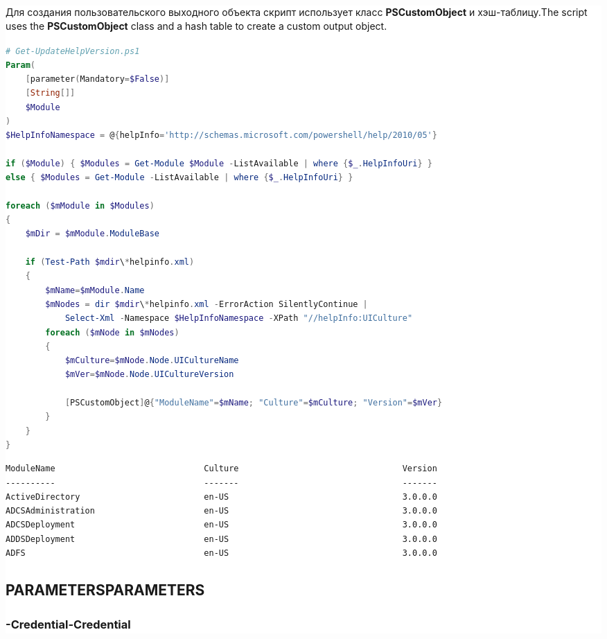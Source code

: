 <span data-ttu-id="64588-170">Для создания пользовательского выходного объекта скрипт использует класс **PSCustomObject** и хэш-таблицу.</span><span class="sxs-lookup"><span data-stu-id="64588-170">The script uses the **PSCustomObject** class and a hash table to create a custom output object.</span></span>

```powershell
# Get-UpdateHelpVersion.ps1
Param(
    [parameter(Mandatory=$False)]
    [String[]]
    $Module
)
$HelpInfoNamespace = @{helpInfo='http://schemas.microsoft.com/powershell/help/2010/05'}

if ($Module) { $Modules = Get-Module $Module -ListAvailable | where {$_.HelpInfoUri} }
else { $Modules = Get-Module -ListAvailable | where {$_.HelpInfoUri} }

foreach ($mModule in $Modules)
{
    $mDir = $mModule.ModuleBase

    if (Test-Path $mdir\*helpinfo.xml)
    {
        $mName=$mModule.Name
        $mNodes = dir $mdir\*helpinfo.xml -ErrorAction SilentlyContinue |
            Select-Xml -Namespace $HelpInfoNamespace -XPath "//helpInfo:UICulture"
        foreach ($mNode in $mNodes)
        {
            $mCulture=$mNode.Node.UICultureName
            $mVer=$mNode.Node.UICultureVersion

            [PSCustomObject]@{"ModuleName"=$mName; "Culture"=$mCulture; "Version"=$mVer}
        }
    }
}
```

```Output
ModuleName                              Culture                                 Version
----------                              -------                                 -------
ActiveDirectory                         en-US                                   3.0.0.0
ADCSAdministration                      en-US                                   3.0.0.0
ADCSDeployment                          en-US                                   3.0.0.0
ADDSDeployment                          en-US                                   3.0.0.0
ADFS                                    en-US                                   3.0.0.0
```

## <span data-ttu-id="64588-171">PARAMETERS</span><span class="sxs-lookup"><span data-stu-id="64588-171">PARAMETERS</span></span>

### <span data-ttu-id="64588-172">-Credential</span><span class="sxs-lookup"><span data-stu-id="64588-172">-Credential</span></span>
